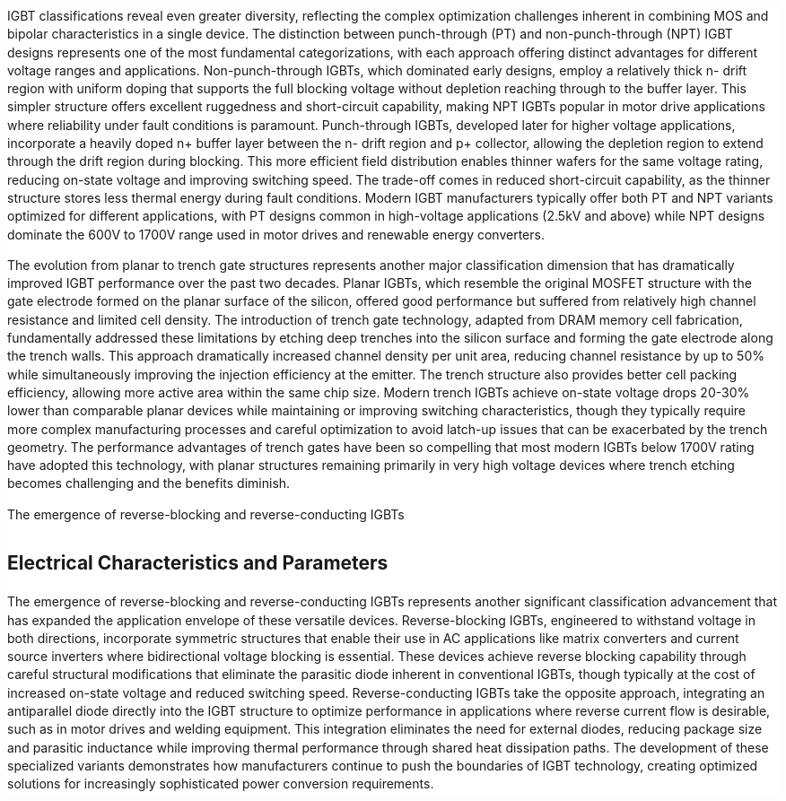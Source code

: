 IGBT classifications reveal even greater diversity, reflecting the complex optimization challenges inherent in combining MOS and bipolar characteristics in a single device. The distinction between punch-through (PT) and non-punch-through (NPT) IGBT designs represents one of the most fundamental categorizations, with each approach offering distinct advantages for different voltage ranges and applications. Non-punch-through IGBTs, which dominated early designs, employ a relatively thick n- drift region with uniform doping that supports the full blocking voltage without depletion reaching through to the buffer layer. This simpler structure offers excellent ruggedness and short-circuit capability, making NPT IGBTs popular in motor drive applications where reliability under fault conditions is paramount. Punch-through IGBTs, developed later for higher voltage applications, incorporate a heavily doped n+ buffer layer between the n- drift region and p+ collector, allowing the depletion region to extend through the drift region during blocking. This more efficient field distribution enables thinner wafers for the same voltage rating, reducing on-state voltage and improving switching speed. The trade-off comes in reduced short-circuit capability, as the thinner structure stores less thermal energy during fault conditions. Modern IGBT manufacturers typically offer both PT and NPT variants optimized for different applications, with PT designs common in high-voltage applications (2.5kV and above) while NPT designs dominate the 600V to 1700V range used in motor drives and renewable energy converters.

The evolution from planar to trench gate structures represents another major classification dimension that has dramatically improved IGBT performance over the past two decades. Planar IGBTs, which resemble the original MOSFET structure with the gate electrode formed on the planar surface of the silicon, offered good performance but suffered from relatively high channel resistance and limited cell density. The introduction of trench gate technology, adapted from DRAM memory cell fabrication, fundamentally addressed these limitations by etching deep trenches into the silicon surface and forming the gate electrode along the trench walls. This approach dramatically increased channel density per unit area, reducing channel resistance by up to 50% while simultaneously improving the injection efficiency at the emitter. The trench structure also provides better cell packing efficiency, allowing more active area within the same chip size. Modern trench IGBTs achieve on-state voltage drops 20-30% lower than comparable planar devices while maintaining or improving switching characteristics, though they typically require more complex manufacturing processes and careful optimization to avoid latch-up issues that can be exacerbated by the trench geometry. The performance advantages of trench gates have been so compelling that most modern IGBTs below 1700V rating have adopted this technology, with planar structures remaining primarily in very high voltage devices where trench etching becomes challenging and the benefits diminish.

The emergence of reverse-blocking and reverse-conducting IGBTs

## Electrical Characteristics and Parameters

The emergence of reverse-blocking and reverse-conducting IGBTs represents another significant classification advancement that has expanded the application envelope of these versatile devices. Reverse-blocking IGBTs, engineered to withstand voltage in both directions, incorporate symmetric structures that enable their use in AC applications like matrix converters and current source inverters where bidirectional voltage blocking is essential. These devices achieve reverse blocking capability through careful structural modifications that eliminate the parasitic diode inherent in conventional IGBTs, though typically at the cost of increased on-state voltage and reduced switching speed. Reverse-conducting IGBTs take the opposite approach, integrating an antiparallel diode directly into the IGBT structure to optimize performance in applications where reverse current flow is desirable, such as in motor drives and welding equipment. This integration eliminates the need for external diodes, reducing package size and parasitic inductance while improving thermal performance through shared heat dissipation paths. The development of these specialized variants demonstrates how manufacturers continue to push the boundaries of IGBT technology, creating optimized solutions for increasingly sophisticated power conversion requirements.
